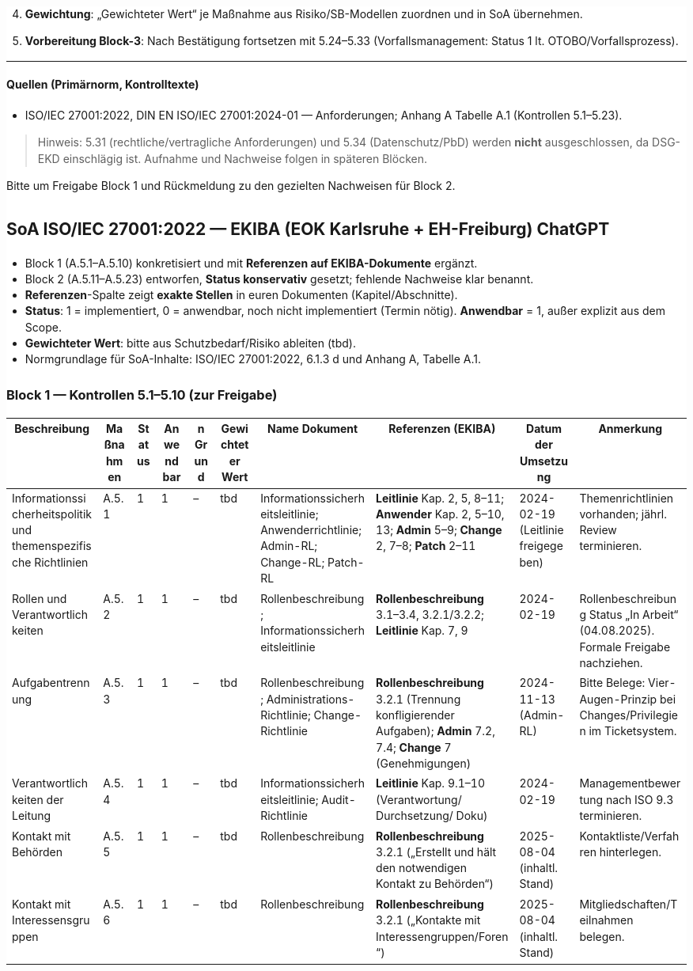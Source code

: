 4. **Gewichtung**: „Gewichteter Wert“ je Maßnahme aus Risiko/SB-Modellen zuordnen und in SoA übernehmen.
    
5. **Vorbereitung Block-3**: Nach Bestätigung fortsetzen mit 5.24–5.33 (Vorfallsmanagement: Status 1 lt. OTOBO/Vorfallsprozess).
    

---

#### **Quellen (Primärnorm, Kontrolltexte)**

- ISO/IEC 27001:2022, DIN EN ISO/IEC 27001:2024-01 — Anforderungen; Anhang A Tabelle A.1 (Kontrollen 5.1–5.23). 
    

  

> Hinweis: 5.31 (rechtliche/vertragliche Anforderungen) und 5.34 (Datenschutz/PbD) werden **nicht** ausgeschlossen, da DSG-EKD einschlägig ist. Aufnahme und Nachweise folgen in späteren Blöcken. 

  

Bitte um Freigabe Block 1 und Rückmeldung zu den gezielten Nachweisen für Block 2.

## **SoA ISO/IEC 27001:2022 — EKIBA (EOK Karlsruhe + EH-Freiburg)** ChatGPT

- Block 1 (A.5.1–A.5.10) konkretisiert und mit **Referenzen auf EKIBA-Dokumente** ergänzt.
- Block 2 (A.5.11–A.5.23) entworfen, **Status konservativ** gesetzt; fehlende Nachweise klar benannt.
- **Referenzen**-Spalte zeigt **exakte Stellen** in euren Dokumenten (Kapitel/Abschnitte).
- **Status**: 1 = implementiert, 0 = anwendbar, noch nicht implementiert (Termin nötig). **Anwendbar** = 1, außer explizit aus dem Scope.
- **Gewichteter Wert**: bitte aus Schutzbedarf/Risiko ableiten (tbd).
- Normgrundlage für SoA-Inhalte: ISO/IEC 27001:2022, 6.1.3 d und Anhang A, Tabelle A.1. 
    

### **Block 1 — Kontrollen 5.1–5.10 (zur Freigabe)**

| **Beschreibung**                                                 | **Maßnahmen** | **Status** | **Anwendbar** | **n Grund** | **Gewichteter Wert** | **Name Dokument**                                                                                                               | **Referenzen** **(EKIBA)**                                                                                         | **Datum der Umsetzung**            | **Anmerkung**                                                                                                 |
| ---------------------------------------------------------------- | ------------- | ---------- | ------------- | ----------- | -------------------- | ------------------------------------------------------------------------------------------------------------------------------- | ------------------------------------------------------------------------------------------------------------------ | ---------------------------------- | ------------------------------------------------------------------------------------------------------------- |
| Informationssicherheitspolitik und themenspezifische Richtlinien | A.5.1         | 1          | 1             | –           | tbd                  | Informationssicherheitsleitlinie; Anwenderrichtlinie; Admin-RL; Change-RL; Patch-RL                                             | **Leitlinie** Kap. 2, 5, 8–11; **Anwender** Kap. 2, 5–10, 13; **Admin** 5–9; **Change** 2, 7–8; **Patch** 2–11     | 2024-02-19 (Leitlinie freigegeben) | Themenrichtlinien vorhanden; jährl. Review terminieren.                                                       |
| Rollen und Verantwortlichkeiten                                  | A.5.2         | 1          | 1             | –           | tbd                  | Rollenbeschreibung; Informationssicherheitsleitlinie                                                                            | **Rollenbeschreibung** 3.1–3.4, 3.2.1/3.2.2; **Leitlinie** Kap. 7, 9                                               | 2024-02-19                         | Rollenbeschreibung Status „In Arbeit“ (04.08.2025). Formale Freigabe nachziehen.                              |
| Aufgabentrennung                                                 | A.5.3         | 1          | 1             | –           | tbd                  | Rollenbeschreibung; Administrations-Richtlinie; Change-Richtlinie                                                               | **Rollenbeschreibung** 3.2.1 (Trennung konfligierender Aufgaben); **Admin** 7.2, 7.4; **Change** 7 (Genehmigungen) | 2024-11-13 (Admin-RL)              | Bitte Belege: Vier-Augen-Prinzip bei Changes/Privilegien im Ticketsystem.                                     |
| Verantwortlichkeiten der Leitung                                 | A.5.4         | 1          | 1             | –           | tbd                  | Informationssicherheitsleitlinie; Audit-Richtlinie                                                                              | **Leitlinie** Kap. 9.1–10 (Verantwortung/ Durchsetzung/ Doku)                                                      | 2024-02-19                         | Managementbewertung nach ISO 9.3 terminieren.                                                                 |
| Kontakt mit Behörden                                             | A.5.5         | 1          | 1             | –           | tbd                  | Rollenbeschreibung                                                                                                              | **Rollenbeschreibung** 3.2.1 („Erstellt und hält den notwendigen Kontakt zu Behörden“)                             | 2025-08-04 (inhaltl. Stand)        | Kontaktliste/Verfahren hinterlegen.                                                                           |
| Kontakt mit Interessensgruppen                                   | A.5.6         | 1          | 1             | –           | tbd                  | Rollenbeschreibung                                                                                                              | **Rollenbeschreibung** 3.2.1 („Kontakte mit Interessengruppen/Foren“)                                              | 2025-08-04 (inhaltl. Stand)        | Mitgliedschaften/Teilnahmen belegen.                                                                          |